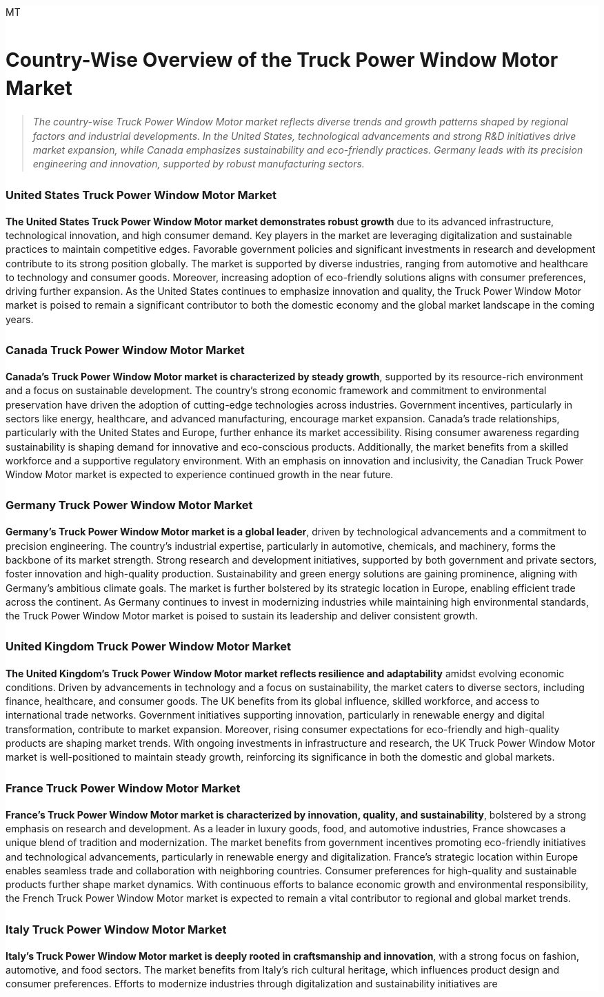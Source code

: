MT</li></ul><h1><span class="">Country-Wise Overview of the Truck Power Window Motor Market<br /></span></h1><blockquote><p><em><span class="">The country-wise Truck Power Window Motor market reflects diverse trends and growth patterns shaped by regional factors and industrial developments. In the United States, technological advancements and strong R&amp;D initiatives drive market expansion, while Canada emphasizes sustainability and eco-friendly practices. Germany leads with its precision engineering and innovation, supported by robust manufacturing sectors.</span></em></p></blockquote><h3><strong>United States Truck Power Window Motor Market</strong></h3><p><strong>The United States Truck Power Window Motor market demonstrates robust growth</strong> due to its advanced infrastructure, technological innovation, and high consumer demand. Key players in the market are leveraging digitalization and sustainable practices to maintain competitive edges. Favorable government policies and significant investments in research and development contribute to its strong position globally. The market is supported by diverse industries, ranging from automotive and healthcare to technology and consumer goods. Moreover, increasing adoption of eco-friendly solutions aligns with consumer preferences, driving further expansion. As the United States continues to emphasize innovation and quality, the Truck Power Window Motor market is poised to remain a significant contributor to both the domestic economy and the global market landscape in the coming years.</p><h3><strong>Canada Truck Power Window Motor Market</strong></h3><p><strong>Canada&rsquo;s Truck Power Window Motor market is characterized by steady growth</strong>, supported by its resource-rich environment and a focus on sustainable development. The country&rsquo;s strong economic framework and commitment to environmental preservation have driven the adoption of cutting-edge technologies across industries. Government incentives, particularly in sectors like energy, healthcare, and advanced manufacturing, encourage market expansion. Canada&rsquo;s trade relationships, particularly with the United States and Europe, further enhance its market accessibility. Rising consumer awareness regarding sustainability is shaping demand for innovative and eco-conscious products. Additionally, the market benefits from a skilled workforce and a supportive regulatory environment. With an emphasis on innovation and inclusivity, the Canadian Truck Power Window Motor market is expected to experience continued growth in the near future.</p><h3><strong>Germany Truck Power Window Motor Market</strong></h3><p><strong>Germany&rsquo;s Truck Power Window Motor market is a global leader</strong>, driven by technological advancements and a commitment to precision engineering. The country&rsquo;s industrial expertise, particularly in automotive, chemicals, and machinery, forms the backbone of its market strength. Strong research and development initiatives, supported by both government and private sectors, foster innovation and high-quality production. Sustainability and green energy solutions are gaining prominence, aligning with Germany&rsquo;s ambitious climate goals. The market is further bolstered by its strategic location in Europe, enabling efficient trade across the continent. As Germany continues to invest in modernizing industries while maintaining high environmental standards, the Truck Power Window Motor market is poised to sustain its leadership and deliver consistent growth.</p><h3><strong>United Kingdom Truck Power Window Motor Market</strong></h3><p><strong>The United Kingdom&rsquo;s Truck Power Window Motor market reflects resilience and adaptability</strong> amidst evolving economic conditions. Driven by advancements in technology and a focus on sustainability, the market caters to diverse sectors, including finance, healthcare, and consumer goods. The UK benefits from its global influence, skilled workforce, and access to international trade networks. Government initiatives supporting innovation, particularly in renewable energy and digital transformation, contribute to market expansion. Moreover, rising consumer expectations for eco-friendly and high-quality products are shaping market trends. With ongoing investments in infrastructure and research, the UK Truck Power Window Motor market is well-positioned to maintain steady growth, reinforcing its significance in both the domestic and global markets.</p><h3><strong>France Truck Power Window Motor Market</strong></h3><p><strong>France&rsquo;s Truck Power Window Motor market is characterized by innovation, quality, and sustainability</strong>, bolstered by a strong emphasis on research and development. As a leader in luxury goods, food, and automotive industries, France showcases a unique blend of tradition and modernization. The market benefits from government incentives promoting eco-friendly initiatives and technological advancements, particularly in renewable energy and digitalization. France&rsquo;s strategic location within Europe enables seamless trade and collaboration with neighboring countries. Consumer preferences for high-quality and sustainable products further shape market dynamics. With continuous efforts to balance economic growth and environmental responsibility, the French Truck Power Window Motor market is expected to remain a vital contributor to regional and global market trends.</p><h3><strong>Italy Truck Power Window Motor Market</strong></h3><p><strong>Italy&rsquo;s Truck Power Window Motor market is deeply rooted in craftsmanship and innovation</strong>, with a strong focus on fashion, automotive, and food sectors. The market benefits from Italy&rsquo;s rich cultural heritage, which influences product design and consumer preferences. Efforts to modernize industries through digitalization and sustainability initiatives are